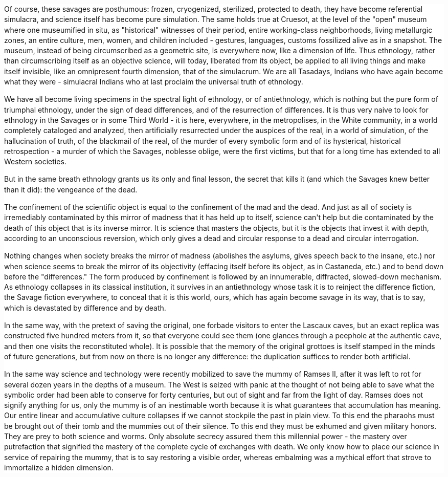 Of course, these savages are posthumous: frozen, cryogenized, sterilized, protected to death, they have become referential simulacra, and science itself has become pure simulation. The same holds true at Cruesot, at the level of the "open" museum where one museumified in situ, as "historical" witnesses of their period, entire working-class neighborhoods, living metallurgic zones, an entire culture, men, women, and children included - gestures, languages, customs fossilized alive as in a snapshot. The museum, instead of being circumscribed as a geometric site, is everywhere now, like a dimension of life. Thus ethnology, rather than circumscribing itself as an objective science, will today, liberated from its object, be applied to all living things and make itself invisible, like an omnipresent fourth dimension, that of the simulacrum. We are all Tasadays, Indians who have again become what they were - simulacral Indians who at last proclaim the universal truth of ethnology.

  

We have all become living specimens in the spectral light of ethnology, or of antiethnology, which is nothing but the pure form of triumphal ethnology, under the sign of dead differences, and of the resurrection of differences. It is thus very naive to look for ethnology in the Savages or in some Third World - it is here, everywhere, in the metropolises, in the White community, in a world completely cataloged and analyzed, then artificially resurrected under the auspices of the real, in a world of simulation, of the hallucination of truth, of the blackmail of the real, of the murder of every symbolic form and of its hysterical, historical retrospection - a murder of which the Savages, noblesse oblige, were the first victims, but that for a long time has extended to all Western societies.

  

But in the same breath ethnology grants us its only and final lesson, the secret that kills it (and which the Savages knew better than it did): the vengeance of the dead.

  

The confinement of the scientific object is equal to the confinement of the mad and the dead. And just as all of society is irremediably contaminated by this mirror of madness that it has held up to itself, science can't help but die contaminated by the death of this object that is its inverse mirror. It is science that masters the objects, but it is the objects that invest it with depth, according to an unconscious reversion, which only gives a dead and circular response to a dead and circular interrogation.

  

Nothing changes when society breaks the mirror of madness (abolishes the asylums, gives speech back to the insane, etc.) nor when science seems to break the mirror of its objectivity (effacing itself before its object, as in Castaneda, etc.) and to bend down before the "differences." The form produced by confinement is followed by an innumerable, diffracted, slowed-down mechanism. As ethnology collapses in its classical institution, it survives in an antiethnology whose task it is to reinject the difference fiction, the Savage fiction everywhere, to conceal that it is this world, ours, which has again become savage in its way, that is to say, which is devastated by difference and by death.

  

In the same way, with the pretext of saving the original, one forbade visitors to enter the Lascaux caves, but an exact replica was constructed five hundred meters from it, so that everyone could see them (one glances through a peephole at the authentic cave, and then one visits the reconstituted whole). It is possible that the memory of the original grottoes is itself stamped in the minds of future generations, but from now on there is no longer any difference: the duplication suffices to render both artificial.

  

In the same way science and technology were recently mobilized to save the mummy of Ramses II, after it was left to rot for several dozen years in the depths of a museum. The West is seized with panic at the thought of not being able to save what the symbolic order had been able to conserve for forty centuries, but out of sight and far from the light of day. Ramses does not signify anything for us, only the mummy is of an inestimable worth because it is what guarantees that accumulation has meaning. Our entire linear and accumulative culture collapses if we cannot stockpile the past in plain view. To this end the pharaohs must be brought out of their tomb and the mummies out of their silence. To this end they must be exhumed and given military honors. They are prey to both science and worms. Only absolute secrecy assured them this millennial power - the mastery over putrefaction that signified the mastery of the complete cycle of exchanges with death. We only know how to place our science in service of repairing the mummy, that is to say restoring a visible order, whereas embalming was a mythical effort that strove to immortalize a hidden dimension.

